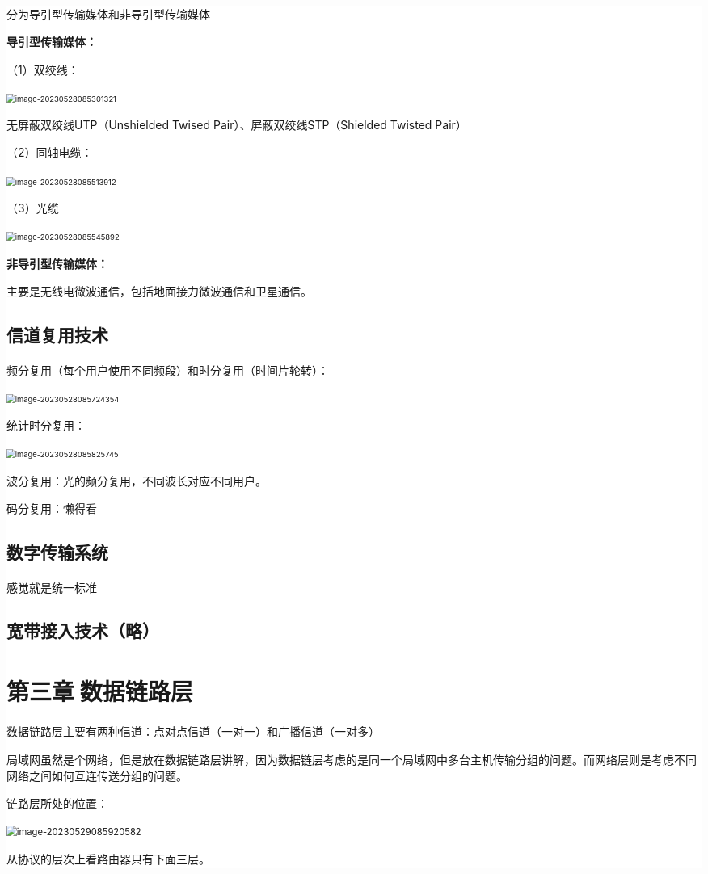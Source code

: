 分为导引型传输媒体和非导引型传输媒体

**导引型传输媒体：**

（1）双绞线：

<img src="D:\RegularFile\CSLearning\3.计算机网络\image\2-2-5.png" alt="image-20230528085301321" style="zoom:67%;" />

无屏蔽双绞线UTP（Unshielded Twised Pair）、屏蔽双绞线STP（Shielded Twisted Pair）

（2）同轴电缆：

<img src="D:\RegularFile\CSLearning\3.计算机网络\image\2-2-6.png" alt="image-20230528085513912" style="zoom:67%;" />

（3）光缆

<img src="D:\RegularFile\CSLearning\3.计算机网络\image\2-2-7.png" alt="image-20230528085545892" style="zoom:67%;" />

**非导引型传输媒体：**

主要是无线电微波通信，包括地面接力微波通信和卫星通信。

## 信道复用技术

频分复用（每个用户使用不同频段）和时分复用（时间片轮转）：

<img src="D:\RegularFile\CSLearning\3.计算机网络\image\2-4-1.png" alt="image-20230528085724354" style="zoom:67%;" />

统计时分复用：

<img src="D:\RegularFile\CSLearning\3.计算机网络\image\2-4-2.png" alt="image-20230528085825745" style="zoom:67%;" />

波分复用：光的频分复用，不同波长对应不同用户。

码分复用：懒得看

## 数字传输系统

感觉就是统一标准

## 宽带接入技术（略）



# 第三章 数据链路层

数据链路层主要有两种信道：点对点信道（一对一）和广播信道（一对多）

局域网虽然是个网络，但是放在数据链路层讲解，因为数据链层考虑的是同一个局域网中多台主机传输分组的问题。而网络层则是考虑不同网络之间如何互连传送分组的问题。

链路层所处的位置：

<img src="D:\RegularFile\CSLearning\3.计算机网络\image\3-1-1.png" alt="image-20230529085920582" style="zoom:80%;" />

从协议的层次上看路由器只有下面三层。
